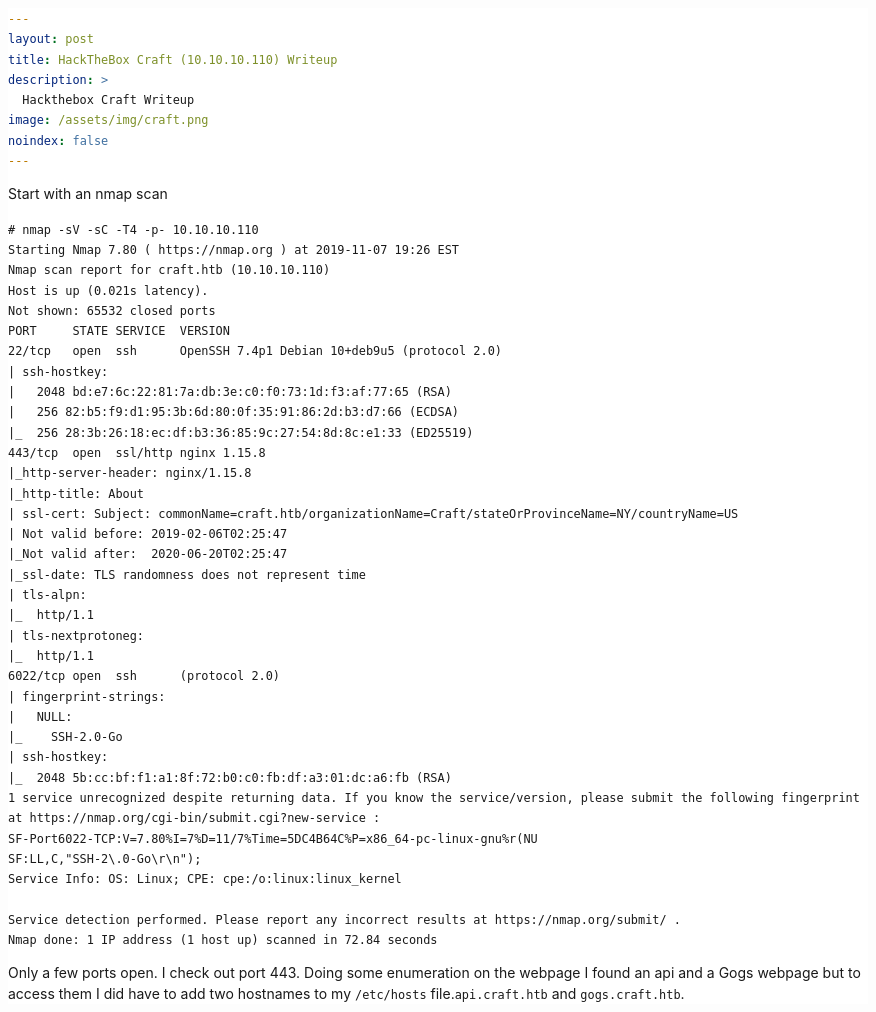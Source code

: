 ```yaml
---
layout: post
title: HackTheBox Craft (10.10.10.110) Writeup
description: >
  Hackthebox Craft Writeup
image: /assets/img/craft.png
noindex: false
---
```


Start with an nmap scan

```
# nmap -sV -sC -T4 -p- 10.10.10.110
Starting Nmap 7.80 ( https://nmap.org ) at 2019-11-07 19:26 EST
Nmap scan report for craft.htb (10.10.10.110)
Host is up (0.021s latency).
Not shown: 65532 closed ports
PORT     STATE SERVICE  VERSION
22/tcp   open  ssh      OpenSSH 7.4p1 Debian 10+deb9u5 (protocol 2.0)
| ssh-hostkey: 
|   2048 bd:e7:6c:22:81:7a:db:3e:c0:f0:73:1d:f3:af:77:65 (RSA)
|   256 82:b5:f9:d1:95:3b:6d:80:0f:35:91:86:2d:b3:d7:66 (ECDSA)
|_  256 28:3b:26:18:ec:df:b3:36:85:9c:27:54:8d:8c:e1:33 (ED25519)
443/tcp  open  ssl/http nginx 1.15.8
|_http-server-header: nginx/1.15.8
|_http-title: About
| ssl-cert: Subject: commonName=craft.htb/organizationName=Craft/stateOrProvinceName=NY/countryName=US
| Not valid before: 2019-02-06T02:25:47
|_Not valid after:  2020-06-20T02:25:47
|_ssl-date: TLS randomness does not represent time
| tls-alpn: 
|_  http/1.1
| tls-nextprotoneg: 
|_  http/1.1
6022/tcp open  ssh      (protocol 2.0)
| fingerprint-strings: 
|   NULL: 
|_    SSH-2.0-Go
| ssh-hostkey: 
|_  2048 5b:cc:bf:f1:a1:8f:72:b0:c0:fb:df:a3:01:dc:a6:fb (RSA)
1 service unrecognized despite returning data. If you know the service/version, please submit the following fingerprint at https://nmap.org/cgi-bin/submit.cgi?new-service :
SF-Port6022-TCP:V=7.80%I=7%D=11/7%Time=5DC4B64C%P=x86_64-pc-linux-gnu%r(NU
SF:LL,C,"SSH-2\.0-Go\r\n");
Service Info: OS: Linux; CPE: cpe:/o:linux:linux_kernel

Service detection performed. Please report any incorrect results at https://nmap.org/submit/ .
Nmap done: 1 IP address (1 host up) scanned in 72.84 seconds
```
Only a few ports open. I check out port 443. Doing some enumeration on the webpage I found an api and a Gogs webpage but to access them I did have to add two hostnames to my ```/etc/hosts``` file.```api.craft.htb``` and ```gogs.craft.htb```.

